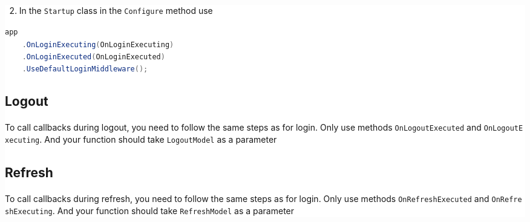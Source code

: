 2. In the `Startup` class in the `Configure` method use

```cs
app
    .OnLoginExecuting(OnLoginExecuting)
    .OnLoginExecuted(OnLoginExecuted)
    .UseDefaultLoginMiddleware();
```

## Logout

To call callbacks during logout, you need to follow the same steps as for login.
Only use methods `OnLogoutExecuted` and `OnLogoutExecuting`. And your function
should take `LogoutModel` as a parameter

## Refresh

To call callbacks during refresh, you need to follow the same steps as for
login. Only use methods `OnRefreshExecuted` and `OnRefreshExecuting`. And your
function should take `RefreshModel` as a parameter
